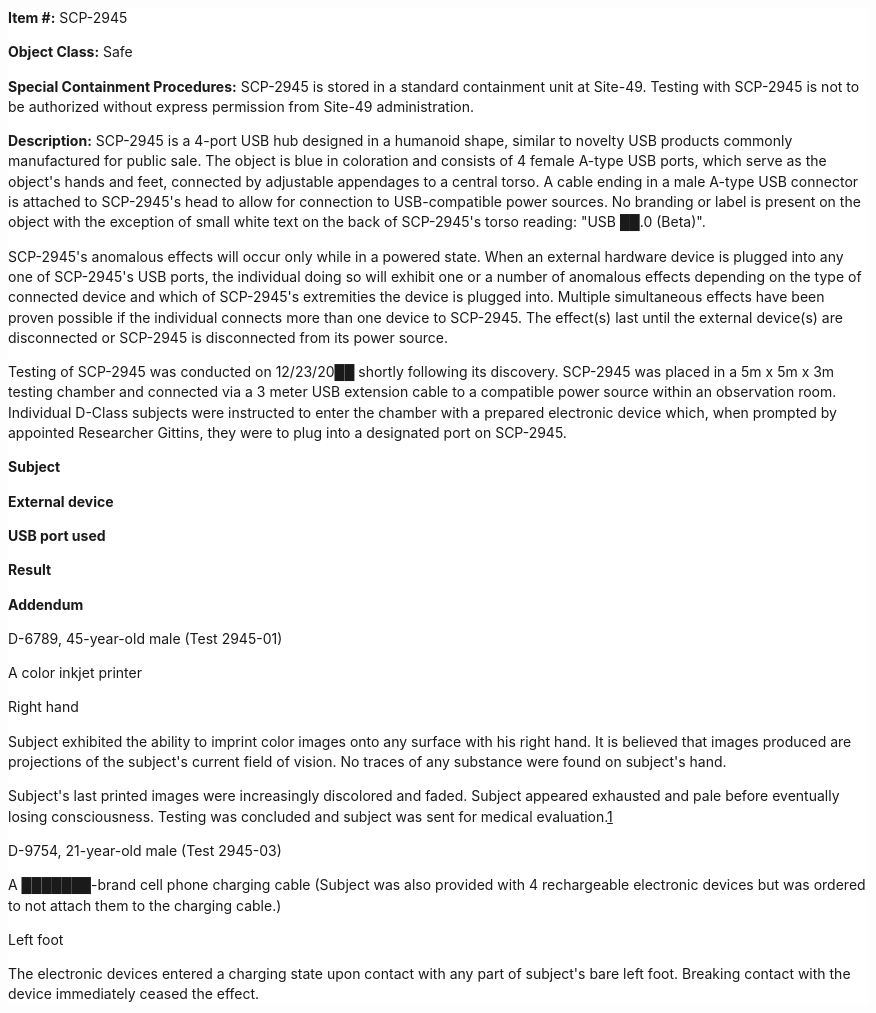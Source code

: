**Item #:** SCP-2945

**Object Class:** Safe

**Special Containment Procedures:** SCP-2945 is stored in a standard containment unit at Site-49. Testing with SCP-2945 is not to be authorized without express permission from Site-49 administration.

**Description:** SCP-2945 is a 4-port USB hub designed in a humanoid shape, similar to novelty USB products commonly manufactured for public sale. The object is blue in coloration and consists of 4 female A-type USB ports, which serve as the object's hands and feet, connected by adjustable appendages to a central torso. A cable ending in a male A-type USB connector is attached to SCP-2945's head to allow for connection to USB-compatible power sources. No branding or label is present on the object with the exception of small white text on the back of SCP-2945's torso reading: "USB ██.0 (Beta)".

SCP-2945's anomalous effects will occur only while in a powered state. When an external hardware device is plugged into any one of SCP-2945's USB ports, the individual doing so will exhibit one or a number of anomalous effects depending on the type of connected device and which of SCP-2945's extremities the device is plugged into. Multiple simultaneous effects have been proven possible if the individual connects more than one device to SCP-2945. The effect(s) last until the external device(s) are disconnected or SCP-2945 is disconnected from its power source.

Testing of SCP-2945 was conducted on 12/23/20██ shortly following its discovery. SCP-2945 was placed in a 5m x 5m x 3m testing chamber and connected via a 3 meter USB extension cable to a compatible power source within an observation room. Individual D-Class subjects were instructed to enter the chamber with a prepared electronic device which, when prompted by appointed Researcher Gittins, they were to plug into a designated port on SCP-2945.

**Subject**

**External device**

**USB port used**

**Result**

**Addendum**

D-6789, 45-year-old male (Test 2945-01)

A color inkjet printer

Right hand

Subject exhibited the ability to imprint color images onto any surface with his right hand. It is believed that images produced are projections of the subject's current field of vision. No traces of any substance were found on subject's hand.

Subject's last printed images were increasingly discolored and faded. Subject appeared exhausted and pale before eventually losing consciousness. Testing was concluded and subject was sent for medical evaluation.[1](javascript:;)

D-9754, 21-year-old male (Test 2945-03)

A ███████-brand cell phone charging cable (Subject was also provided with 4 rechargeable electronic devices but was ordered to not attach them to the charging cable.)

Left foot

The electronic devices entered a charging state upon contact with any part of subject's bare left foot. Breaking contact with the device immediately ceased the effect.
